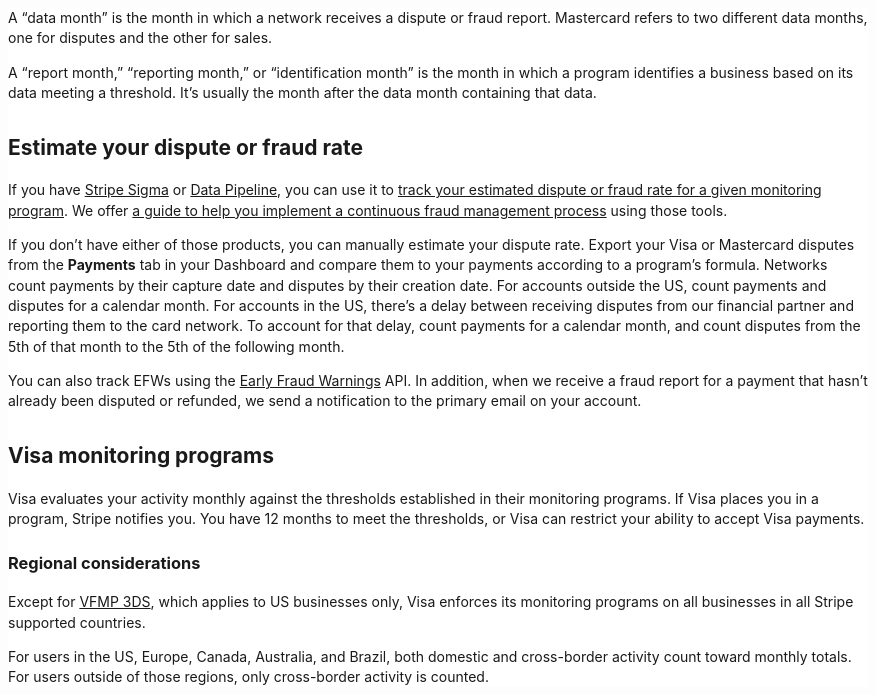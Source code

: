 A “data month” is the month in which a network receives a dispute or fraud
report. Mastercard refers to two different data months, one for disputes and the
other for sales.

A “report month,” “reporting month,” or “identification month” is the month in
which a program identifies a business based on its data meeting a threshold.
It’s usually the month after the data month containing that data.

## Estimate your dispute or fraud rate

If you have [Stripe Sigma](https://stripe.com/sigma) or [Data
Pipeline](https://stripe.com/data-pipeline), you can use it to [track your
estimated dispute or fraud rate for a given monitoring
program](https://docs.stripe.com/stripe-data/query-disputes-and-fraud-data#tracking-monitoring-programs).
We offer [a guide to help you implement a continuous fraud management
process](https://stripe.com/guides/improve-fraud-management-with-radar-for-fraud-teams-and-stripe-data)
using those tools.

If you don’t have either of those products, you can manually estimate your
dispute rate. Export your Visa or Mastercard disputes from the **Payments** tab
in your Dashboard and compare them to your payments according to a program’s
formula. Networks count payments by their capture date and disputes by their
creation date. For accounts outside the US, count payments and disputes for a
calendar month. For accounts in the US, there’s a delay between receiving
disputes from our financial partner and reporting them to the card network. To
account for that delay, count payments for a calendar month, and count disputes
from the 5th of that month to the 5th of the following month.

You can also track EFWs using the [Early Fraud
Warnings](https://docs.stripe.com/api/radar/early_fraud_warnings) API. In
addition, when we receive a fraud report for a payment that hasn’t already been
disputed or refunded, we send a notification to the primary email on your
account.

## Visa monitoring programs

Visa evaluates your activity monthly against the thresholds established in their
monitoring programs. If Visa places you in a program, Stripe notifies you. You
have 12 months to meet the thresholds, or Visa can restrict your ability to
accept Visa payments.

### Regional considerations

Except for [VFMP
3DS](https://docs.stripe.com/disputes/monitoring-programs#vfmp3ds), which
applies to US businesses only, Visa enforces its monitoring programs on all
businesses in all Stripe supported countries.

For users in the US, Europe, Canada, Australia, and Brazil, both domestic and
cross-border activity count toward monthly totals. For users outside of those
regions, only cross-border activity is counted.
